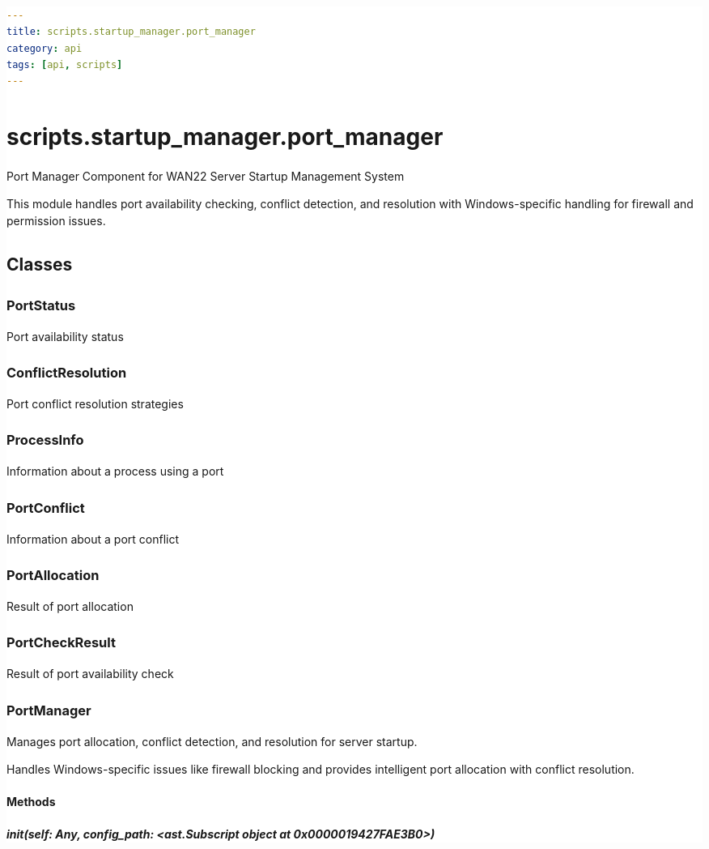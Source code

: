 ```yaml
---
title: scripts.startup_manager.port_manager
category: api
tags: [api, scripts]
---
```


# scripts.startup_manager.port_manager

Port Manager Component for WAN22 Server Startup Management System

This module handles port availability checking, conflict detection, and resolution
with Windows-specific handling for firewall and permission issues.

## Classes

### PortStatus

Port availability status

### ConflictResolution

Port conflict resolution strategies

### ProcessInfo

Information about a process using a port

### PortConflict

Information about a port conflict

### PortAllocation

Result of port allocation

### PortCheckResult

Result of port availability check

### PortManager

Manages port allocation, conflict detection, and resolution for server startup.

Handles Windows-specific issues like firewall blocking and provides intelligent
port allocation with conflict resolution.

#### Methods

##### __init__(self: Any, config_path: <ast.Subscript object at 0x0000019427FAE3B0>)
